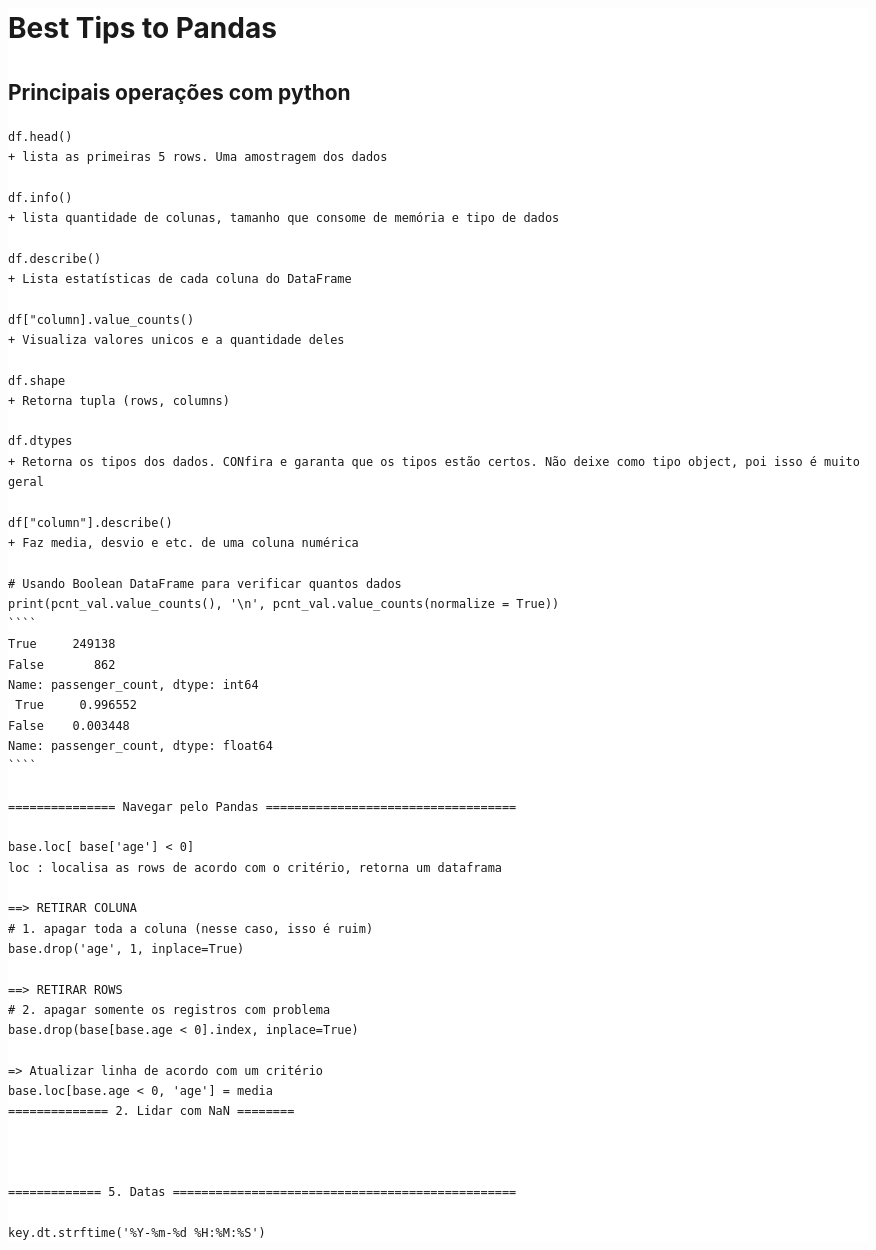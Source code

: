 # Best Tips to Pandas





## Principais operações com python

`````
df.head()
+ lista as primeiras 5 rows. Uma amostragem dos dados

df.info()
+ lista quantidade de colunas, tamanho que consome de memória e tipo de dados

df.describe()
+ Lista estatísticas de cada coluna do DataFrame

df["column].value_counts()
+ Visualiza valores unicos e a quantidade deles

df.shape
+ Retorna tupla (rows, columns)

df.dtypes
+ Retorna os tipos dos dados. CONfira e garanta que os tipos estão certos. Não deixe como tipo object, poi isso é muito geral

df["column"].describe()
+ Faz media, desvio e etc. de uma coluna numérica

# Usando Boolean DataFrame para verificar quantos dados
print(pcnt_val.value_counts(), '\n', pcnt_val.value_counts(normalize = True))
````
True     249138
False       862
Name: passenger_count, dtype: int64 
 True     0.996552
False    0.003448
Name: passenger_count, dtype: float64
````

=============== Navegar pelo Pandas ===================================

base.loc[ base['age'] < 0]
loc : localisa as rows de acordo com o critério, retorna um dataframa

==> RETIRAR COLUNA
# 1. apagar toda a coluna (nesse caso, isso é ruim)
base.drop('age', 1, inplace=True)

==> RETIRAR ROWS
# 2. apagar somente os registros com problema
base.drop(base[base.age < 0].index, inplace=True)

=> Atualizar linha de acordo com um critério
base.loc[base.age < 0, 'age'] = media
============== 2. Lidar com NaN ========



============= 5. Datas ================================================

key.dt.strftime('%Y-%m-%d %H:%M:%S')
`````